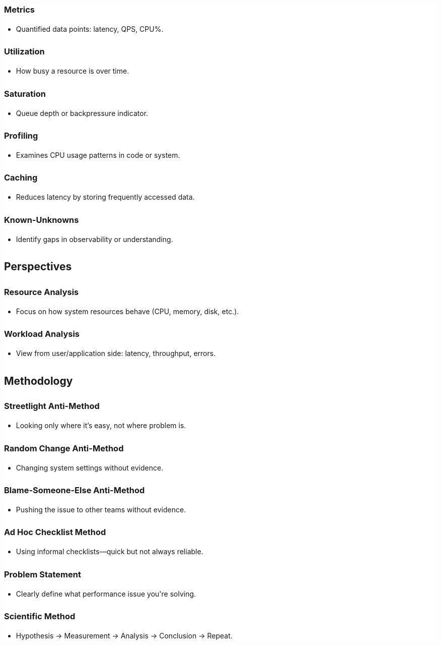 ### Metrics
- Quantified data points: latency, QPS, CPU%.

### Utilization
- How busy a resource is over time.

### Saturation
- Queue depth or backpressure indicator.

### Profiling
- Examines CPU usage patterns in code or system.

### Caching
- Reduces latency by storing frequently accessed data.

### Known-Unknowns
- Identify gaps in observability or understanding.

## Perspectives

### Resource Analysis
- Focus on how system resources behave (CPU, memory, disk, etc.).

### Workload Analysis
- View from user/application side: latency, throughput, errors.

## Methodology

### Streetlight Anti-Method
- Looking only where it’s easy, not where problem is.

### Random Change Anti-Method
- Changing system settings without evidence.

### Blame-Someone-Else Anti-Method
- Pushing the issue to other teams without evidence.

### Ad Hoc Checklist Method
- Using informal checklists—quick but not always reliable.

### Problem Statement
- Clearly define what performance issue you're solving.

### Scientific Method
- Hypothesis → Measurement → Analysis → Conclusion → Repeat.
